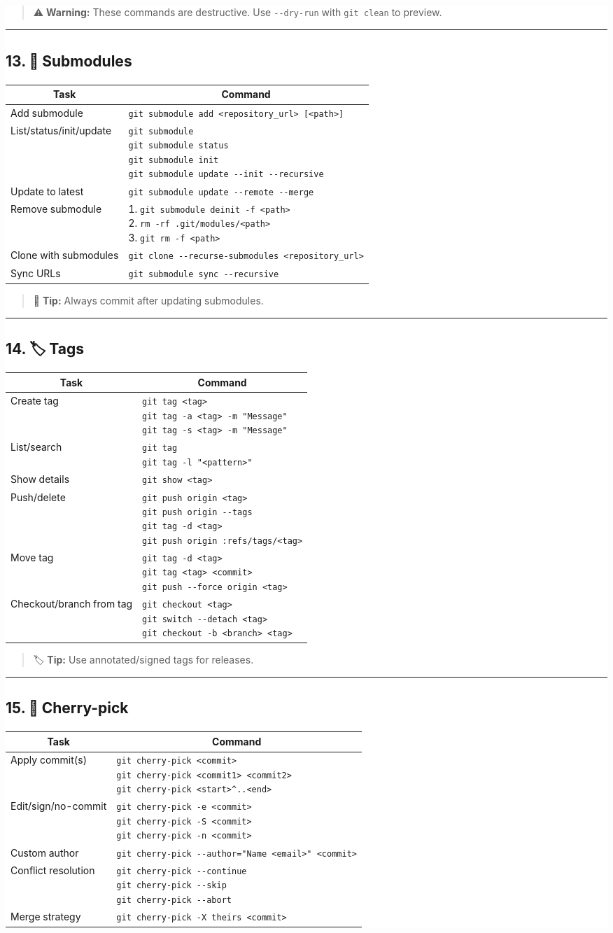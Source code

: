 > ⚠️ **Warning:** These commands are destructive. Use `--dry-run` with `git clean` to preview.

---

## 13. 🧩 Submodules

| Task                        | Command |
|-----------------------------|---------|
| Add submodule               | `git submodule add <repository_url> [<path>]` |
| List/status/init/update     | `git submodule`<br>`git submodule status`<br>`git submodule init`<br>`git submodule update --init --recursive` |
| Update to latest            | `git submodule update --remote --merge` |
| Remove submodule            | 1. `git submodule deinit -f <path>`<br>2. `rm -rf .git/modules/<path>`<br>3. `git rm -f <path>` |
| Clone with submodules       | `git clone --recurse-submodules <repository_url>` |
| Sync URLs                   | `git submodule sync --recursive` |

> 🧩 **Tip:** Always commit after updating submodules.

---

## 14. 🏷️ Tags

| Task                        | Command |
|-----------------------------|---------|
| Create tag                  | `git tag <tag>`<br>`git tag -a <tag> -m "Message"`<br>`git tag -s <tag> -m "Message"` |
| List/search                 | `git tag`<br>`git tag -l "<pattern>"` |
| Show details                | `git show <tag>` |
| Push/delete                 | `git push origin <tag>`<br>`git push origin --tags`<br>`git tag -d <tag>`<br>`git push origin :refs/tags/<tag>` |
| Move tag                    | `git tag -d <tag>`<br>`git tag <tag> <commit>`<br>`git push --force origin <tag>` |
| Checkout/branch from tag    | `git checkout <tag>`<br>`git switch --detach <tag>`<br>`git checkout -b <branch> <tag>` |

> 🏷️ **Tip:** Use annotated/signed tags for releases.

---

## 15. 🍒 Cherry-pick

| Task                        | Command |
|-----------------------------|---------|
| Apply commit(s)             | `git cherry-pick <commit>`<br>`git cherry-pick <commit1> <commit2>`<br>`git cherry-pick <start>^..<end>` |
| Edit/sign/no-commit         | `git cherry-pick -e <commit>`<br>`git cherry-pick -S <commit>`<br>`git cherry-pick -n <commit>` |
| Custom author               | `git cherry-pick --author="Name <email>" <commit>` |
| Conflict resolution         | `git cherry-pick --continue`<br>`git cherry-pick --skip`<br>`git cherry-pick --abort` |
| Merge strategy              | `git cherry-pick -X theirs <commit>` |
